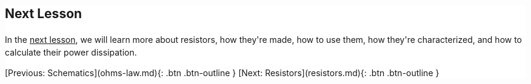 



## Next Lesson

In the [next lesson](resistors.md), we will learn more about resistors, how they're made, how to use them, how they're characterized, and how to calculate their power dissipation.

<span class="fs-6">
[Previous: Schematics](ohms-law.md){: .btn .btn-outline }
[Next: Resistors](resistors.md){: .btn .btn-outline }
</span>